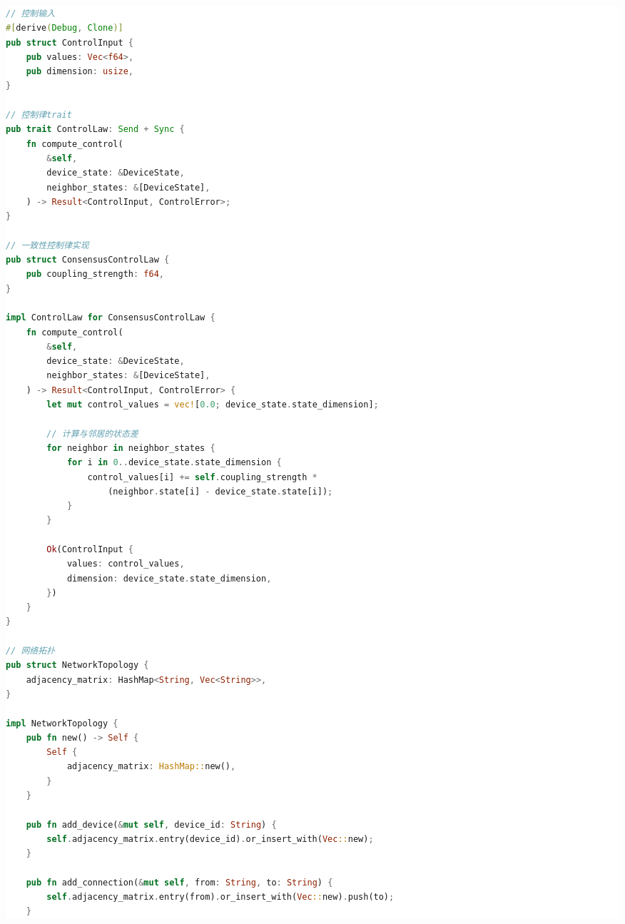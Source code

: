 ```rust
// 控制输入
#[derive(Debug, Clone)]
pub struct ControlInput {
    pub values: Vec<f64>,
    pub dimension: usize,
}

// 控制律trait
pub trait ControlLaw: Send + Sync {
    fn compute_control(
        &self,
        device_state: &DeviceState,
        neighbor_states: &[DeviceState],
    ) -> Result<ControlInput, ControlError>;
}

// 一致性控制律实现
pub struct ConsensusControlLaw {
    pub coupling_strength: f64,
}

impl ControlLaw for ConsensusControlLaw {
    fn compute_control(
        &self,
        device_state: &DeviceState,
        neighbor_states: &[DeviceState],
    ) -> Result<ControlInput, ControlError> {
        let mut control_values = vec![0.0; device_state.state_dimension];
        
        // 计算与邻居的状态差
        for neighbor in neighbor_states {
            for i in 0..device_state.state_dimension {
                control_values[i] += self.coupling_strength * 
                    (neighbor.state[i] - device_state.state[i]);
            }
        }
        
        Ok(ControlInput {
            values: control_values,
            dimension: device_state.state_dimension,
        })
    }
}

// 网络拓扑
pub struct NetworkTopology {
    adjacency_matrix: HashMap<String, Vec<String>>,
}

impl NetworkTopology {
    pub fn new() -> Self {
        Self {
            adjacency_matrix: HashMap::new(),
        }
    }

    pub fn add_device(&mut self, device_id: String) {
        self.adjacency_matrix.entry(device_id).or_insert_with(Vec::new);
    }

    pub fn add_connection(&mut self, from: String, to: String) {
        self.adjacency_matrix.entry(from).or_insert_with(Vec::new).push(to);
    }
```